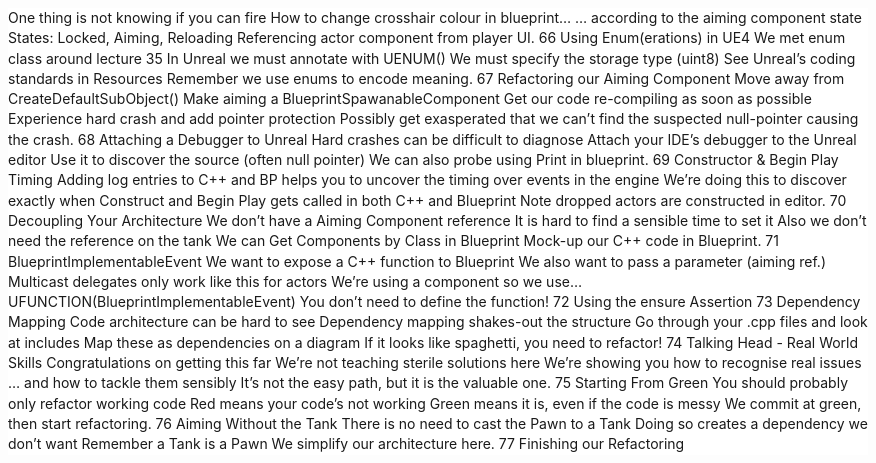 One thing is not knowing if you can fire
How to change crosshair colour in blueprint…
… according to the aiming component state
States: Locked, Aiming, Reloading
Referencing actor component from player UI.
66 Using Enum(erations) in UE4
We met enum class around lecture 35
In Unreal we must annotate with UENUM()
We must specify the storage type (uint8)
See Unreal’s coding standards in Resources
Remember we use enums to encode meaning.
67 Refactoring our Aiming Component
Move away from CreateDefaultSubObject()
Make aiming a BlueprintSpawanableComponent
Get our code re-compiling as soon as possible
Experience hard crash and add pointer protection
Possibly get exasperated that we can’t find the suspected null-pointer causing the crash.
68 Attaching a Debugger to Unreal
Hard crashes can be difficult to diagnose
Attach your IDE’s debugger to the Unreal editor
Use it to discover the source (often null pointer)
We can also probe using Print in blueprint.
69 Constructor & Begin Play Timing
Adding log entries to C++ and BP helps you to uncover the timing over events in the engine
We’re doing this to discover exactly when Construct and Begin Play gets called in both C++ and Blueprint
Note dropped actors are constructed in editor.
70 Decoupling Your Architecture
We don’t have a Aiming Component reference
It is hard to find a sensible time to set it
Also we don’t need the reference on the tank
We can Get Components by Class in Blueprint
Mock-up our C++ code in Blueprint.
71 BlueprintImplementableEvent
We want to expose a C++ function to Blueprint
We also want to pass a parameter (aiming ref.)
Multicast delegates only work like this for actors
We’re using a component so we use…
UFUNCTION(BlueprintImplementableEvent)
You don’t need to define the function!
72 Using the ensure Assertion
73 Dependency Mapping
Code architecture can be hard to see
Dependency mapping shakes-out the structure
Go through your .cpp files and look at includes
Map these as dependencies on a diagram
If it looks like spaghetti, you need to refactor!
74 Talking Head - Real World Skills
Congratulations on getting this far
We’re not teaching sterile solutions here
We’re showing you how to recognise real issues
… and how to tackle them sensibly
It’s not the easy path, but it is the valuable one.
75 Starting From Green
You should probably only refactor working code
Red means your code’s not working
Green means it is, even if the code is messy
We commit at green, then start refactoring.
76 Aiming Without the Tank
There is no need to cast the Pawn to a Tank
Doing so creates a dependency we don’t want
Remember a Tank is a Pawn
We simplify our architecture here.
77 Finishing our Refactoring